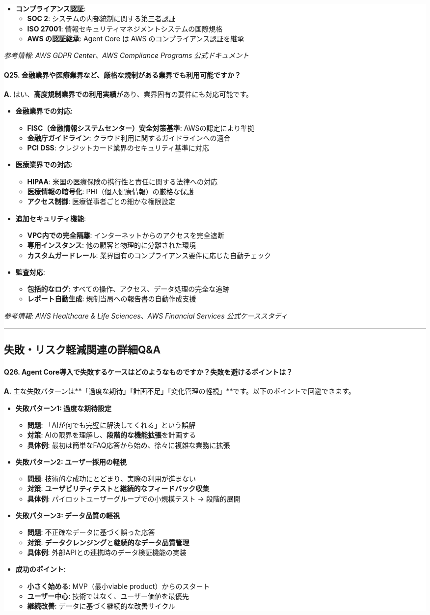 *   **コンプライアンス認証**:
    - **SOC 2**: システムの内部統制に関する第三者認証
    - **ISO 27001**: 情報セキュリティマネジメントシステムの国際規格
    - **AWS の認証継承**: Agent Core は AWS のコンプライアンス認証を継承

*参考情報: AWS GDPR Center、AWS Compliance Programs 公式ドキュメント*

#### Q25. 金融業界や医療業界など、厳格な規制がある業界でも利用可能ですか？

**A.** はい、**高度規制業界での利用実績**があり、業界固有の要件にも対応可能です。

*   **金融業界での対応**:
    - **FISC（金融情報システムセンター）安全対策基準**: AWSの認定により準拠
    - **金融庁ガイドライン**: クラウド利用に関するガイドラインへの適合
    - **PCI DSS**: クレジットカード業界のセキュリティ基準に対応

*   **医療業界での対応**:
    - **HIPAA**: 米国の医療保険の携行性と責任に関する法律への対応
    - **医療情報の暗号化**: PHI（個人健康情報）の厳格な保護
    - **アクセス制御**: 医療従事者ごとの細かな権限設定

*   **追加セキュリティ機能**:
    - **VPC内での完全隔離**: インターネットからのアクセスを完全遮断
    - **専用インスタンス**: 他の顧客と物理的に分離された環境
    - **カスタムガードレール**: 業界固有のコンプライアンス要件に応じた自動チェック

*   **監査対応**:
    - **包括的なログ**: すべての操作、アクセス、データ処理の完全な追跡
    - **レポート自動生成**: 規制当局への報告書の自動作成支援

*参考情報: AWS Healthcare & Life Sciences、AWS Financial Services 公式ケーススタディ*

---

## 失敗・リスク軽減関連の詳細Q&A

#### Q26. Agent Core導入で失敗するケースはどのようなものですか？失敗を避けるポイントは？

**A.** 主な失敗パターンは**「過度な期待」「計画不足」「変化管理の軽視」**です。以下のポイントで回避できます。

*   **失敗パターン1: 過度な期待設定**
    - **問題**: 「AIが何でも完璧に解決してくれる」という誤解
    - **対策**: AIの限界を理解し、**段階的な機能拡張**を計画する
    - **具体例**: 最初は簡単なFAQ応答から始め、徐々に複雑な業務に拡張

*   **失敗パターン2: ユーザー採用の軽視**
    - **問題**: 技術的な成功にとどまり、実際の利用が進まない
    - **対策**: **ユーザビリティテスト**と**継続的なフィードバック収集**
    - **具体例**: パイロットユーザーグループでの小規模テスト → 段階的展開

*   **失敗パターン3: データ品質の軽視**
    - **問題**: 不正確なデータに基づく誤った応答
    - **対策**: **データクレンジング**と**継続的なデータ品質管理**
    - **具体例**: 外部APIとの連携時のデータ検証機能の実装

*   **成功のポイント**:
    - **小さく始める**: MVP（最小viable product）からのスタート
    - **ユーザー中心**: 技術ではなく、ユーザー価値を最優先
    - **継続改善**: データに基づく継続的な改善サイクル
